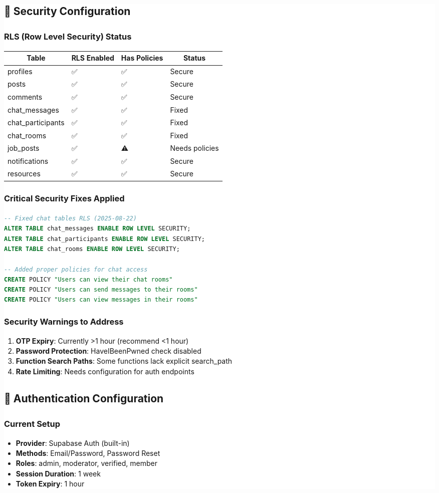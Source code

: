 ## 🔐 Security Configuration

### RLS (Row Level Security) Status
| Table | RLS Enabled | Has Policies | Status |
|-------|------------|--------------|--------|
| profiles | ✅ | ✅ | Secure |
| posts | ✅ | ✅ | Secure |
| comments | ✅ | ✅ | Secure |
| chat_messages | ✅ | ✅ | Fixed |
| chat_participants | ✅ | ✅ | Fixed |
| chat_rooms | ✅ | ✅ | Fixed |
| job_posts | ✅ | ⚠️ | Needs policies |
| notifications | ✅ | ✅ | Secure |
| resources | ✅ | ✅ | Secure |

### Critical Security Fixes Applied
```sql
-- Fixed chat tables RLS (2025-08-22)
ALTER TABLE chat_messages ENABLE ROW LEVEL SECURITY;
ALTER TABLE chat_participants ENABLE ROW LEVEL SECURITY;
ALTER TABLE chat_rooms ENABLE ROW LEVEL SECURITY;

-- Added proper policies for chat access
CREATE POLICY "Users can view their chat rooms"
CREATE POLICY "Users can send messages to their rooms"
CREATE POLICY "Users can view messages in their rooms"
```

### Security Warnings to Address
1. **OTP Expiry**: Currently >1 hour (recommend <1 hour)
2. **Password Protection**: HaveIBeenPwned check disabled
3. **Function Search Paths**: Some functions lack explicit search_path
4. **Rate Limiting**: Needs configuration for auth endpoints

## 🔑 Authentication Configuration

### Current Setup
- **Provider**: Supabase Auth (built-in)
- **Methods**: Email/Password, Password Reset
- **Roles**: admin, moderator, verified, member
- **Session Duration**: 1 week
- **Token Expiry**: 1 hour
